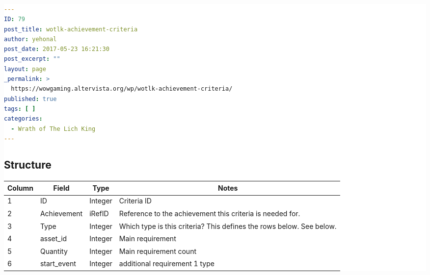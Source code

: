 ```yaml
---
ID: 79
post_title: wotlk-achievement-criteria
author: yehonal
post_date: 2017-05-23 16:21:30
post_excerpt: ""
layout: page
_permalink: >
  https://wowgaming.altervista.org/wp/wotlk-achievement-criteria/
published: true
tags: [ ]
categories:
  - Wrath of The Lich King
---
```

<div id="content">
        <h2 id="structure">Structure</h2>

<table>
  <thead>
    <tr>
      <th><strong>Column</strong></th>
      <th><strong>Field</strong></th>
      <th><strong>Type</strong></th>
      <th><strong>Notes</strong></th>
    </tr>
  </thead>
  <tbody>
    <tr>
      <td>1</td>
      <td>ID</td>
      <td>Integer</td>
      <td>Criteria ID</td>
    </tr>
    <tr>
      <td>2</td>
      <td>Achievement</td>
      <td>iRefID</td>
      <td>Reference to the achievement this criteria is needed for.</td>
    </tr>
    <tr>
      <td>3</td>
      <td>Type</td>
      <td>Integer</td>
      <td>Which type is this criteria? This defines the rows below. See below.</td>
    </tr>
    <tr>
      <td>4</td>
      <td>asset_id</td>
      <td>Integer</td>
      <td>Main requirement</td>
    </tr>
    <tr>
      <td>5</td>
      <td>Quantity</td>
      <td>Integer</td>
      <td>Main requirement count</td>
    </tr>
    <tr>
      <td>6</td>
      <td>start_event</td>
      <td>Integer</td>
      <td>additional requirement 1 type</td>